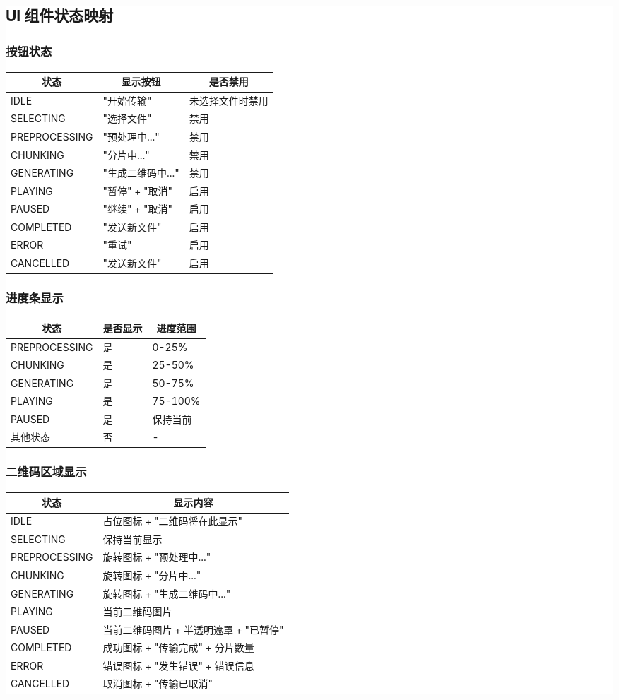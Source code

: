 ## UI 组件状态映射

### 按钮状态

| 状态 | 显示按钮 | 是否禁用 |
|------|---------|---------|
| IDLE | "开始传输" | 未选择文件时禁用 |
| SELECTING | "选择文件" | 禁用 |
| PREPROCESSING | "预处理中..." | 禁用 |
| CHUNKING | "分片中..." | 禁用 |
| GENERATING | "生成二维码中..." | 禁用 |
| PLAYING | "暂停" + "取消" | 启用 |
| PAUSED | "继续" + "取消" | 启用 |
| COMPLETED | "发送新文件" | 启用 |
| ERROR | "重试" | 启用 |
| CANCELLED | "发送新文件" | 启用 |

### 进度条显示

| 状态 | 是否显示 | 进度范围 |
|------|---------|---------|
| PREPROCESSING | 是 | 0-25% |
| CHUNKING | 是 | 25-50% |
| GENERATING | 是 | 50-75% |
| PLAYING | 是 | 75-100% |
| PAUSED | 是 | 保持当前 |
| 其他状态 | 否 | - |

### 二维码区域显示

| 状态 | 显示内容 |
|------|---------|
| IDLE | 占位图标 + "二维码将在此显示" |
| SELECTING | 保持当前显示 |
| PREPROCESSING | 旋转图标 + "预处理中..." |
| CHUNKING | 旋转图标 + "分片中..." |
| GENERATING | 旋转图标 + "生成二维码中..." |
| PLAYING | 当前二维码图片 |
| PAUSED | 当前二维码图片 + 半透明遮罩 + "已暂停" |
| COMPLETED | 成功图标 + "传输完成" + 分片数量 |
| ERROR | 错误图标 + "发生错误" + 错误信息 |
| CANCELLED | 取消图标 + "传输已取消" |
